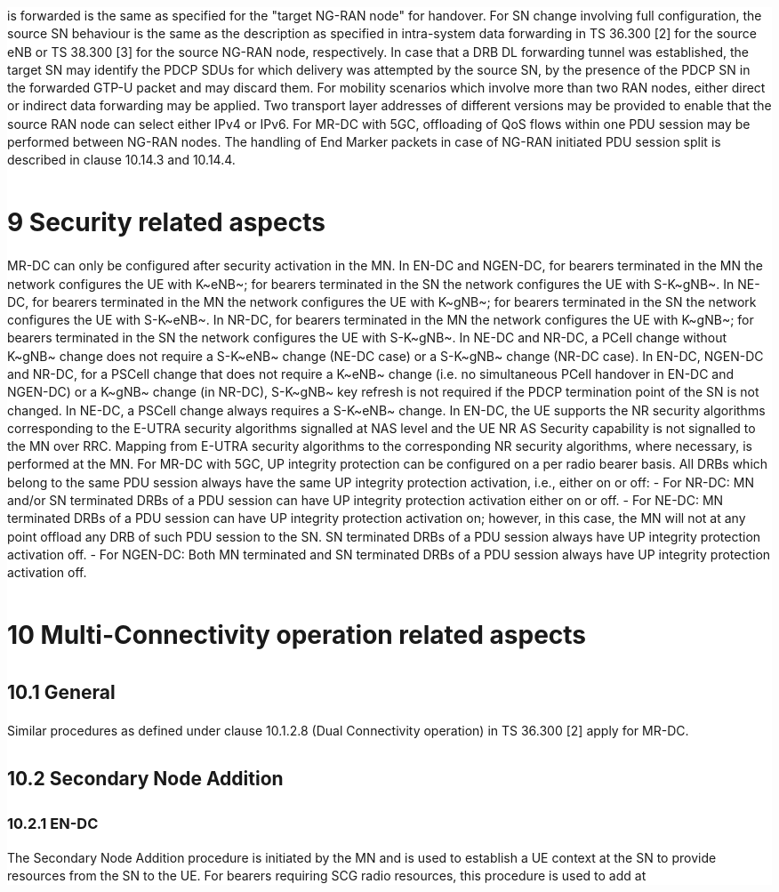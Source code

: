 is forwarded is the same as specified for the \"target NG-RAN node\" for
handover.
For SN change involving full configuration, the source SN behaviour is the
same as the description as specified in intra-system data forwarding in TS
36.300 [2] for the source eNB or TS 38.300 [3] for the source NG-RAN node,
respectively. In case that a DRB DL forwarding tunnel was established, the
target SN may identify the PDCP SDUs for which delivery was attempted by the
source SN, by the presence of the PDCP SN in the forwarded GTP-U packet and
may discard them.
For mobility scenarios which involve more than two RAN nodes, either direct or
indirect data forwarding may be applied. Two transport layer addresses of
different versions may be provided to enable that the source RAN node can
select either IPv4 or IPv6.
For MR-DC with 5GC, offloading of QoS flows within one PDU session may be
performed between NG-RAN nodes. The handling of End Marker packets in case of
NG-RAN initiated PDU session split is described in clause 10.14.3 and 10.14.4.
# 9 Security related aspects
MR-DC can only be configured after security activation in the MN.
In EN-DC and NGEN-DC, for bearers terminated in the MN the network configures
the UE with K~eNB~; for bearers terminated in the SN the network configures
the UE with S-K~gNB~. In NE-DC, for bearers terminated in the MN the network
configures the UE with K~gNB~; for bearers terminated in the SN the network
configures the UE with S-K~eNB~. In NR-DC, for bearers terminated in the MN
the network configures the UE with K~gNB~; for bearers terminated in the SN
the network configures the UE with S-K~gNB~.
In NE-DC and NR-DC, a PCell change without K~gNB~ change does not require a
S-K~eNB~ change (NE-DC case) or a S-K~gNB~ change (NR-DC case).
In EN-DC, NGEN-DC and NR-DC, for a PSCell change that does not require a
K~eNB~ change (i.e. no simultaneous PCell handover in EN-DC and NGEN-DC) or a
K~gNB~ change (in NR-DC), S-K~gNB~ key refresh is not required if the PDCP
termination point of the SN is not changed. In NE-DC, a PSCell change always
requires a S-K~eNB~ change.
In EN-DC, the UE supports the NR security algorithms corresponding to the
E-UTRA security algorithms signalled at NAS level and the UE NR AS Security
capability is not signalled to the MN over RRC. Mapping from E-UTRA security
algorithms to the corresponding NR security algorithms, where necessary, is
performed at the MN.
For MR-DC with 5GC, UP integrity protection can be configured on a per radio
bearer basis. All DRBs which belong to the same PDU session always have the
same UP integrity protection activation, i.e., either on or off:
\- For NR-DC: MN and/or SN terminated DRBs of a PDU session can have UP
integrity protection activation either on or off.
\- For NE-DC: MN terminated DRBs of a PDU session can have UP integrity
protection activation on; however, in this case, the MN will not at any point
offload any DRB of such PDU session to the SN. SN terminated DRBs of a PDU
session always have UP integrity protection activation off.
\- For NGEN-DC: Both MN terminated and SN terminated DRBs of a PDU session
always have UP integrity protection activation off.
# 10 Multi-Connectivity operation related aspects
## 10.1 General
Similar procedures as defined under clause 10.1.2.8 (Dual Connectivity
operation) in TS 36.300 [2] apply for MR-DC.
## 10.2 Secondary Node Addition
### 10.2.1 EN-DC
The Secondary Node Addition procedure is initiated by the MN and is used to
establish a UE context at the SN to provide resources from the SN to the UE.
For bearers requiring SCG radio resources, this procedure is used to add at